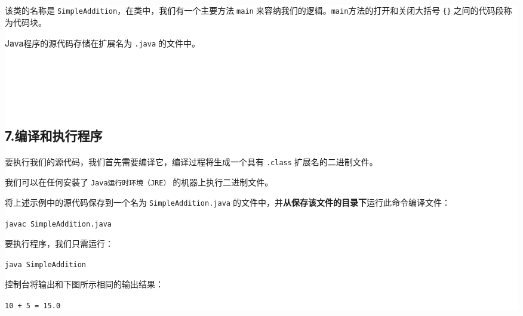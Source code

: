 该类的名称是 `SimpleAddition`，在类中，我们有一个主要方法 `main` 来容纳我们的逻辑。`main`方法的打开和关闭大括号 `{}` 之间的代码段称为代码块。

Java程序的源代码存储在扩展名为 `.java` 的文件中。
<br/><br/><br/><br/><br/><br/>

## 7.编译和执行程序

要执行我们的源代码，我们首先需要编译它，编译过程将生成一个具有 `.class` 扩展名的二进制文件。

我们可以在任何安装了 `Java运行时环境（JRE）` 的机器上执行二进制文件。

将上述示例中的源代码保存到一个名为 `SimpleAddition.java` 的文件中，并**从保存该文件的目录下**运行此命令编译文件：

```shell
javac SimpleAddition.java
```

要执行程序，我们只需运行：

```shell
java SimpleAddition
```

控制台将输出和下图所示相同的输出结果：
```shell
10 + 5 = 15.0
```

